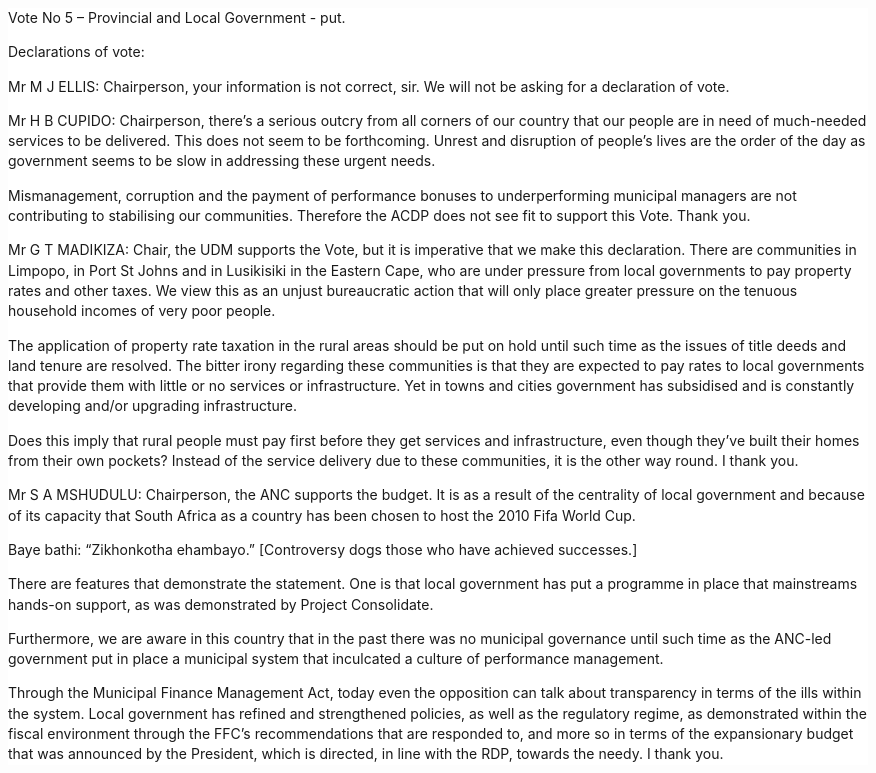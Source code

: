Vote No 5 – Provincial and Local Government - put.

Declarations of vote:

Mr M J ELLIS: Chairperson, your information is not correct, sir. We will
not be asking for a declaration of vote.

Mr H B CUPIDO: Chairperson, there’s a serious outcry from all corners of
our country that our people are in need of much-needed services to be
delivered. This does not seem to be forthcoming. Unrest and disruption of
people’s lives are the order of the day as government seems to be slow in
addressing these urgent needs.

Mismanagement, corruption and the payment of performance bonuses to
underperforming municipal managers are not contributing to stabilising our
communities. Therefore the ACDP does not see fit to support this Vote.
Thank you.

Mr G T MADIKIZA: Chair, the UDM supports the Vote, but it is imperative
that we make this declaration. There are communities in Limpopo, in Port St
Johns and in Lusikisiki in the Eastern Cape, who are under pressure from
local governments to pay property rates and other taxes. We view this as an
unjust bureaucratic action that will only place greater pressure on the
tenuous household incomes of very poor people.

The application of property rate taxation in the rural areas should be put
on hold until such time as the issues of title deeds and land tenure are
resolved. The bitter irony regarding these communities is that they are
expected to pay rates to local governments that provide them with little or
no services or infrastructure. Yet in towns and cities government has
subsidised and is constantly developing and/or upgrading infrastructure.

Does this imply that rural people must pay first before they get services
and infrastructure, even though they’ve built their homes from their own
pockets? Instead of the service delivery due to these communities, it is
the other way round. I thank you.

Mr S A MSHUDULU: Chairperson, the ANC supports the budget. It is as a
result of the centrality of local government and because of its capacity
that South Africa as a country has been chosen to host the 2010 Fifa World
Cup.

Baye bathi: “Zikhonkotha ehambayo.” [Controversy dogs those who have
achieved successes.]

There are features that demonstrate the statement. One is that local
government has put a programme in place that mainstreams hands-on support,
as was demonstrated by Project Consolidate.

Furthermore, we are aware in this country that in the past there was no
municipal governance until such time as the ANC-led government put in place
a municipal system that inculcated a culture of performance management.

Through the Municipal Finance Management Act, today even the opposition can
talk about transparency in terms of the ills within the system. Local
government has refined and strengthened policies, as well as the regulatory
regime, as demonstrated within the fiscal environment through the FFC’s
recommendations that are responded to, and more so in terms of the
expansionary budget that was announced by the President, which is directed,
in line with the RDP, towards the needy. I thank you.
